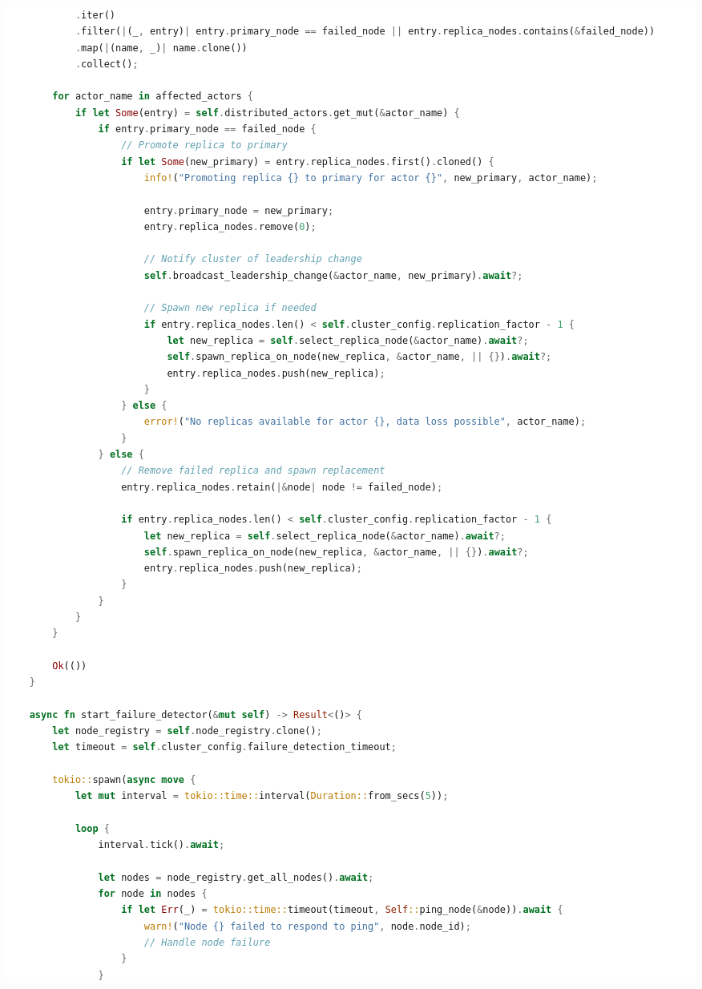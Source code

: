 ```rust
            .iter()
            .filter(|(_, entry)| entry.primary_node == failed_node || entry.replica_nodes.contains(&failed_node))
            .map(|(name, _)| name.clone())
            .collect();
        
        for actor_name in affected_actors {
            if let Some(entry) = self.distributed_actors.get_mut(&actor_name) {
                if entry.primary_node == failed_node {
                    // Promote replica to primary
                    if let Some(new_primary) = entry.replica_nodes.first().cloned() {
                        info!("Promoting replica {} to primary for actor {}", new_primary, actor_name);
                        
                        entry.primary_node = new_primary;
                        entry.replica_nodes.remove(0);
                        
                        // Notify cluster of leadership change
                        self.broadcast_leadership_change(&actor_name, new_primary).await?;
                        
                        // Spawn new replica if needed
                        if entry.replica_nodes.len() < self.cluster_config.replication_factor - 1 {
                            let new_replica = self.select_replica_node(&actor_name).await?;
                            self.spawn_replica_on_node(new_replica, &actor_name, || {}).await?;
                            entry.replica_nodes.push(new_replica);
                        }
                    } else {
                        error!("No replicas available for actor {}, data loss possible", actor_name);
                    }
                } else {
                    // Remove failed replica and spawn replacement
                    entry.replica_nodes.retain(|&node| node != failed_node);
                    
                    if entry.replica_nodes.len() < self.cluster_config.replication_factor - 1 {
                        let new_replica = self.select_replica_node(&actor_name).await?;
                        self.spawn_replica_on_node(new_replica, &actor_name, || {}).await?;
                        entry.replica_nodes.push(new_replica);
                    }
                }
            }
        }
        
        Ok(())
    }
    
    async fn start_failure_detector(&mut self) -> Result<()> {
        let node_registry = self.node_registry.clone();
        let timeout = self.cluster_config.failure_detection_timeout;
        
        tokio::spawn(async move {
            let mut interval = tokio::time::interval(Duration::from_secs(5));
            
            loop {
                interval.tick().await;
                
                let nodes = node_registry.get_all_nodes().await;
                for node in nodes {
                    if let Err(_) = tokio::time::timeout(timeout, Self::ping_node(&node)).await {
                        warn!("Node {} failed to respond to ping", node.node_id);
                        // Handle node failure
                    }
                }
```